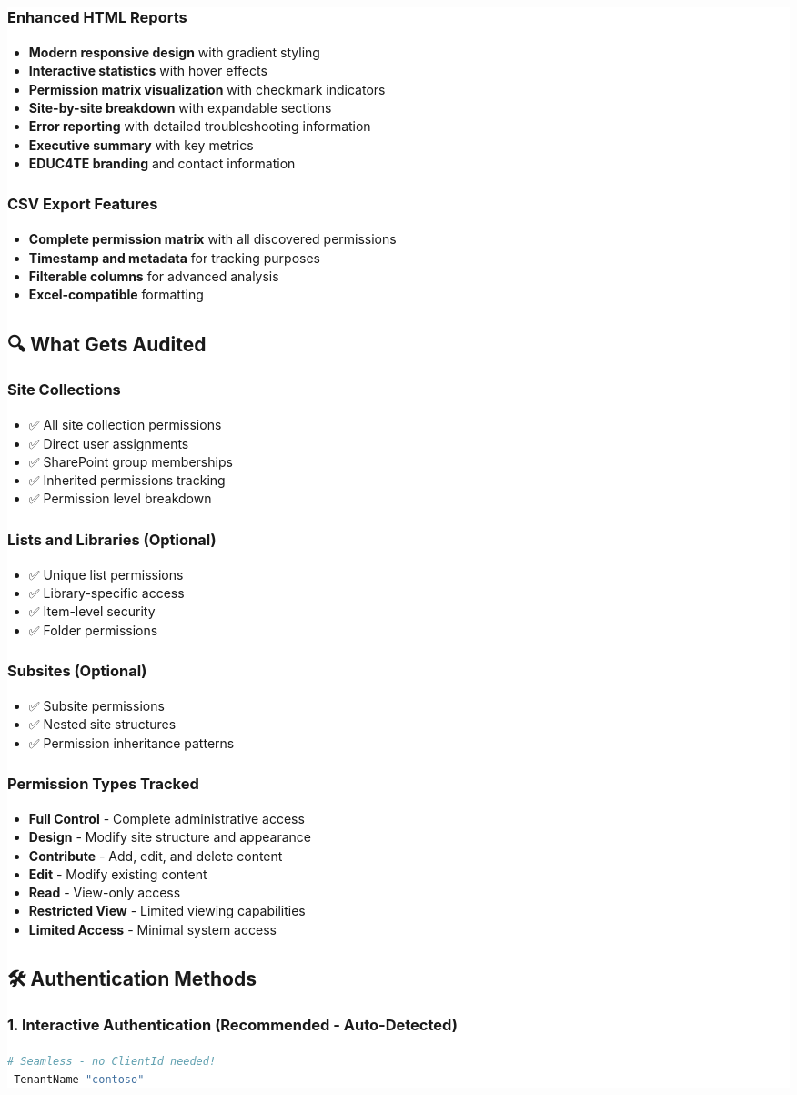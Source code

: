 ### Enhanced HTML Reports
- **Modern responsive design** with gradient styling
- **Interactive statistics** with hover effects
- **Permission matrix visualization** with checkmark indicators
- **Site-by-site breakdown** with expandable sections
- **Error reporting** with detailed troubleshooting information
- **Executive summary** with key metrics
- **EDUC4TE branding** and contact information

### CSV Export Features
- **Complete permission matrix** with all discovered permissions
- **Timestamp and metadata** for tracking purposes
- **Filterable columns** for advanced analysis
- **Excel-compatible** formatting

## 🔍 What Gets Audited

### Site Collections
- ✅ All site collection permissions
- ✅ Direct user assignments
- ✅ SharePoint group memberships
- ✅ Inherited permissions tracking
- ✅ Permission level breakdown

### Lists and Libraries (Optional)
- ✅ Unique list permissions
- ✅ Library-specific access
- ✅ Item-level security
- ✅ Folder permissions

### Subsites (Optional)
- ✅ Subsite permissions
- ✅ Nested site structures
- ✅ Permission inheritance patterns

### Permission Types Tracked
- **Full Control** - Complete administrative access
- **Design** - Modify site structure and appearance
- **Contribute** - Add, edit, and delete content
- **Edit** - Modify existing content
- **Read** - View-only access
- **Restricted View** - Limited viewing capabilities
- **Limited Access** - Minimal system access

## 🛠️ Authentication Methods

### 1. Interactive Authentication (Recommended - Auto-Detected)
```powershell
# Seamless - no ClientId needed!
-TenantName "contoso"
```
